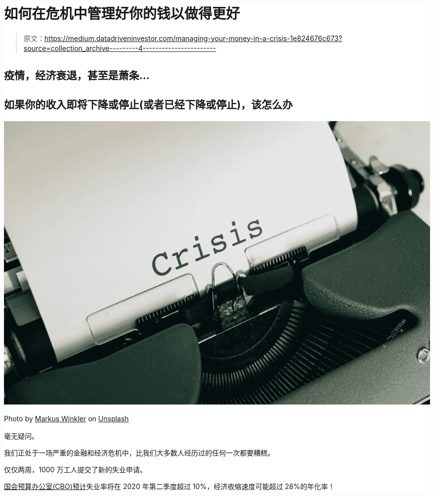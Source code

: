 # 如何在危机中管理好你的钱以做得更好

> 原文：<https://medium.datadriveninvestor.com/managing-your-money-in-a-crisis-1e824676c673?source=collection_archive---------4----------------------->

## 疫情，经济衰退，甚至是萧条…

## 如果你的收入即将下降或停止(或者已经下降或停止)，该怎么办

![](img/9b554d0d4cd89c934cae61575541f718.png)

Photo by [Markus Winkler](https://unsplash.com/@markuswinkler?utm_source=unsplash&utm_medium=referral&utm_content=creditCopyText) on [Unsplash](https://unsplash.com/s/photos/crisis?utm_source=unsplash&utm_medium=referral&utm_content=creditCopyText)

毫无疑问。

我们正处于一场严重的金融和经济危机中，比我们大多数人经历过的任何一次都要糟糕。

仅仅两周，1000 万工人提交了新的失业申请。

[国会预算办公室(CBO)预计](https://www.cbo.gov/publication/56314)失业率将在 2020 年第二季度超过 10%，经济收缩速度可能超过 28%的年化率！
